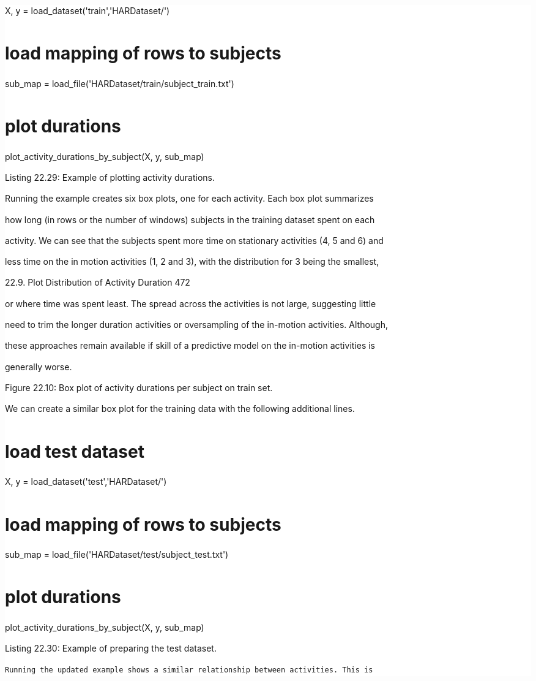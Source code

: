 X, y = load\_dataset('train','HARDataset/')

load mapping of rows to subjects
================================

sub\_map = load\_file('HARDataset/train/subject\_train.txt')

plot durations
==============

plot\_activity\_durations\_by\_subject(X, y, sub\_map)

Listing 22.29: Example of plotting activity durations.

Running the example creates six box plots, one for each activity. Each
box plot summarizes

how long (in rows or the number of windows) subjects in the training
dataset spent on each

activity. We can see that the subjects spent more time on stationary
activities (4, 5 and 6) and

less time on the in motion activities (1, 2 and 3), with the
distribution for 3 being the smallest,

22.9. Plot Distribution of Activity Duration 472

or where time was spent least. The spread across the activities is not
large, suggesting little

need to trim the longer duration activities or oversampling of the
in-motion activities. Although,

these approaches remain available if skill of a predictive model on the
in-motion activities is

generally worse.

Figure 22.10: Box plot of activity durations per subject on train set.

We can create a similar box plot for the training data with the
following additional lines.

load test dataset
=================

X, y = load\_dataset('test','HARDataset/')

load mapping of rows to subjects
================================

sub\_map = load\_file('HARDataset/test/subject\_test.txt')

plot durations
==============

plot\_activity\_durations\_by\_subject(X, y, sub\_map)

Listing 22.30: Example of preparing the test dataset.

    Running the updated example shows a similar relationship between activities. This is
